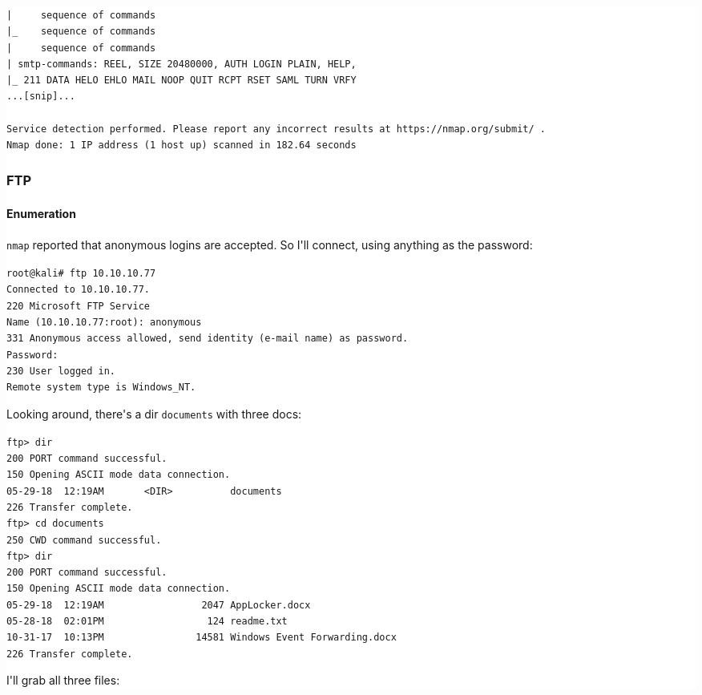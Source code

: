     |     sequence of commands
    |_    sequence of commands
    |     sequence of commands
    | smtp-commands: REEL, SIZE 20480000, AUTH LOGIN PLAIN, HELP,
    |_ 211 DATA HELO EHLO MAIL NOOP QUIT RCPT RSET SAML TURN VRFY
    ...[snip]...

    Service detection performed. Please report any incorrect results at https://nmap.org/submit/ .
    Nmap done: 1 IP address (1 host up) scanned in 182.64 seconds



### FTP

#### Enumeration

`nmap` reported that anonymous logins are accepted. So I'll connect,
using anything as the password:



    root@kali# ftp 10.10.10.77
    Connected to 10.10.10.77.
    220 Microsoft FTP Service
    Name (10.10.10.77:root): anonymous
    331 Anonymous access allowed, send identity (e-mail name) as password.
    Password:
    230 User logged in.
    Remote system type is Windows_NT.



Looking around, there's a dir `documents` with three docs:



    ftp> dir
    200 PORT command successful.
    150 Opening ASCII mode data connection.
    05-29-18  12:19AM       <DIR>          documents
    226 Transfer complete.
    ftp> cd documents
    250 CWD command successful.
    ftp> dir
    200 PORT command successful.
    150 Opening ASCII mode data connection.
    05-29-18  12:19AM                 2047 AppLocker.docx
    05-28-18  02:01PM                  124 readme.txt
    10-31-17  10:13PM                14581 Windows Event Forwarding.docx
    226 Transfer complete.



I'll grab all three files:
